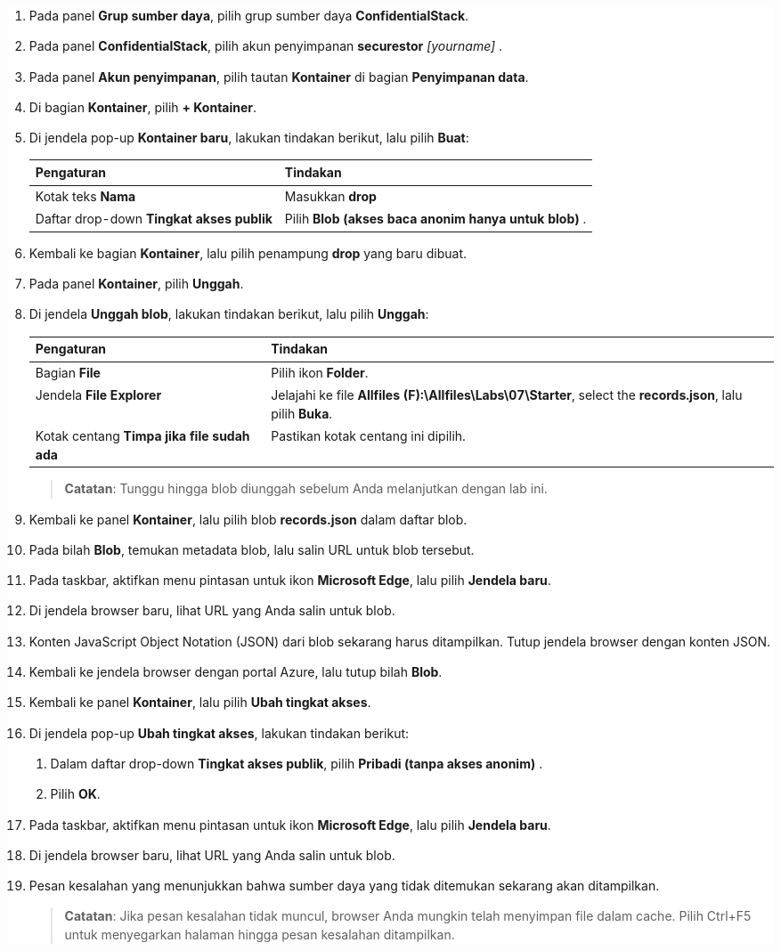 1. Pada panel **Grup sumber daya**, pilih grup sumber daya **ConfidentialStack**.

1. Pada panel **ConfidentialStack**, pilih akun penyimpanan **securestor** _[yourname]_ .

1. Pada panel **Akun penyimpanan**, pilih tautan **Kontainer** di bagian **Penyimpanan data**.

1. Di bagian **Kontainer**, pilih **+ Kontainer**.

1. Di jendela pop-up **Kontainer baru**, lakukan tindakan berikut, lalu pilih **Buat**:

    | Pengaturan | Tindakan |
    | --- | --- |
    | Kotak teks **Nama** | Masukkan **drop** |
    | Daftar drop-down **Tingkat akses publik** | Pilih **Blob (akses baca anonim hanya untuk blob)** . |

1. Kembali ke bagian **Kontainer**, lalu pilih penampung **drop** yang baru dibuat.

1. Pada panel **Kontainer**, pilih **Unggah**.

1. Di jendela **Unggah blob**, lakukan tindakan berikut, lalu pilih **Unggah**:

    | Pengaturan | Tindakan |
    | --- | --- |
    | Bagian **File** | Pilih ikon **Folder**. |
    | Jendela **File Explorer** | Jelajahi ke file **Allfiles (F):\\Allfiles\\Labs\\07\\Starter**, select the **records.json**, lalu pilih **Buka**. |
    | Kotak centang **Timpa jika file sudah ada** | Pastikan kotak centang ini dipilih. |

    > **Catatan**: Tunggu hingga blob diunggah sebelum Anda melanjutkan dengan lab ini.

1. Kembali ke panel **Kontainer**, lalu pilih blob **records.json** dalam daftar blob.

1. Pada bilah **Blob**, temukan metadata blob, lalu salin URL untuk blob tersebut.

1. Pada taskbar, aktifkan menu pintasan untuk ikon **Microsoft Edge**, lalu pilih **Jendela baru**.

1. Di jendela browser baru, lihat URL yang Anda salin untuk blob.

1. Konten JavaScript Object Notation (JSON) dari blob sekarang harus ditampilkan. Tutup jendela browser dengan konten JSON.

1. Kembali ke jendela browser dengan portal Azure, lalu tutup bilah **Blob**.

1. Kembali ke panel **Kontainer**, lalu pilih **Ubah tingkat akses**.

1. Di jendela pop-up **Ubah tingkat akses**, lakukan tindakan berikut:

    1. Dalam daftar drop-down **Tingkat akses publik**, pilih **Pribadi (tanpa akses anonim)** .

    1. Pilih **OK**.

1. Pada taskbar, aktifkan menu pintasan untuk ikon **Microsoft Edge**, lalu pilih **Jendela baru**.

1. Di jendela browser baru, lihat URL yang Anda salin untuk blob.

1. Pesan kesalahan yang menunjukkan bahwa sumber daya yang tidak ditemukan sekarang akan ditampilkan.

    > **Catatan**: Jika pesan kesalahan tidak muncul, browser Anda mungkin telah menyimpan file dalam cache. Pilih Ctrl+F5 untuk menyegarkan halaman hingga pesan kesalahan ditampilkan.
